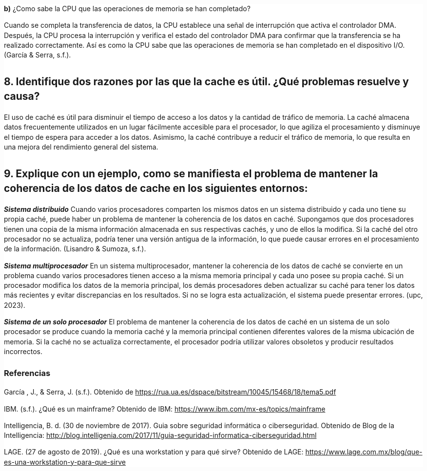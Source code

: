 **b)** ¿Como sabe la CPU que las operaciones de memoria se han completado?

Cuando se completa la transferencia de datos, la CPU establece una señal de interrupción que activa el controlador DMA. Después, la CPU procesa la interrupción y verifica el estado del controlador DMA para confirmar que la transferencia se ha realizado correctamente. Así es como la CPU sabe que las operaciones de memoria se han completado en el dispositivo I/O. (García & Serra, s.f.).

## 8.	Identifique dos razones por las que la cache es útil. ¿Qué problemas resuelve y causa?

El uso de caché es útil para disminuir el tiempo de acceso a los datos y la cantidad de tráfico de memoria. La caché almacena datos frecuentemente utilizados en un lugar fácilmente accesible para el procesador, lo que agiliza el procesamiento y disminuye el tiempo de espera para acceder a los datos. Asimismo, la caché contribuye a reducir el tráfico de memoria, lo que resulta en una mejora del rendimiento general del sistema.

## 9.	Explique con un ejemplo, como se manifiesta el problema de mantener la coherencia de los datos de cache en los siguientes entornos: 

***Sistema distribuido***
Cuando varios procesadores comparten los mismos datos en un sistema distribuido y cada uno tiene su propia caché, puede haber un problema de mantener la coherencia de los datos en caché. Supongamos que dos procesadores tienen una copia de la misma información almacenada en sus respectivas cachés, y uno de ellos la modifica. Si la caché del otro procesador no se actualiza, podría tener una versión antigua de la información, lo que puede causar errores en el procesamiento de la información. (Lisandro & Sumoza, s.f.).

***Sistema multiprocesador***
En un sistema multiprocesador, mantener la coherencia de los datos de caché se convierte en un problema cuando varios procesadores tienen acceso a la misma memoria principal y cada uno posee su propia caché. Si un procesador modifica los datos de la memoria principal, los demás procesadores deben actualizar su caché para tener los datos más recientes y evitar discrepancias en los resultados. Si no se logra esta actualización, el sistema puede presentar errores. (upc, 2023).

***Sistema de un solo procesador***
El problema de mantener la coherencia de los datos de caché en un sistema de un solo procesador se produce cuando la memoria caché y la memoria principal contienen diferentes valores de la misma ubicación de memoria. Si la caché no se actualiza correctamente, el procesador podría utilizar valores obsoletos y producir resultados incorrectos.

### Referencias 
García , J., & Serra, J. (s.f.). Obtenido de https://rua.ua.es/dspace/bitstream/10045/15468/18/tema5.pdf

IBM. (s.f.). ¿Qué es un mainframe? Obtenido de IBM: https://www.ibm.com/mx-es/topics/mainframe

Intelligencia, B. d. (30 de noviembre de 2017). Guia sobre seguridad informática o ciberseguridad. Obtenido de Blog de la Intelligencia: http://blog.intelligenia.com/2017/11/guia-seguridad-informatica-ciberseguridad.html

LAGE. (27 de agosto de 2019). ¿Qué es una workstation y para qué sirve? Obtenido de LAGE: https://www.lage.com.mx/blog/que-es-una-workstation-y-para-que-sirve

